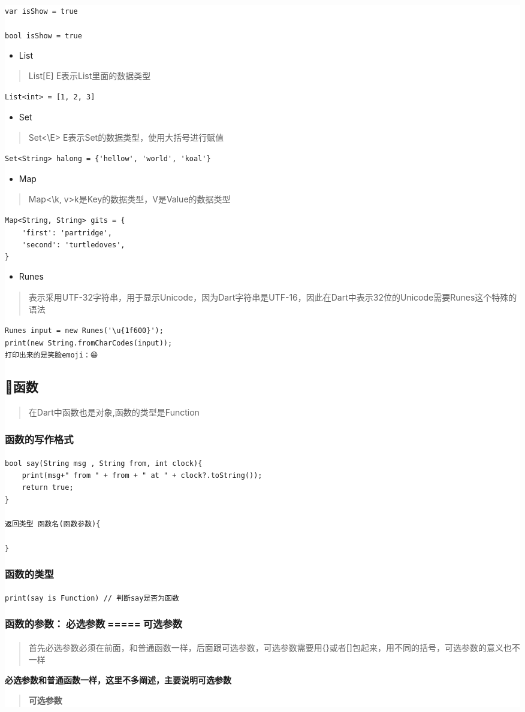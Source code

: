     var isShow = true

    bool isShow = true

- List

> List[E] E表示List里面的数据类型

    List<int> = [1, 2, 3]

- Set

> Set<\E> E表示Set的数据类型，使用大括号进行赋值

    Set<String> halong = {'hellow', 'world', 'koal'}

- Map

> Map<\k, v>k是Key的数据类型，V是Value的数据类型

    Map<String, String> gits = {
        'first': 'partridge',
        'second': 'turtledoves',
    }

- Runes

> 表示采用UTF-32字符串，用于显示Unicode，因为Dart字符串是UTF-16，因此在Dart中表示32位的Unicode需要Runes这个特殊的语法

    Runes input = new Runes('\u{1f600}');
    print(new String.fromCharCodes(input));
    打印出来的是笑脸emoji：😆

## 🍄函数

> 在Dart中函数也是对象,函数的类型是Function

### 函数的写作格式

    bool say(String msg , String from, int clock){
        print(msg+" from " + from + " at " + clock?.toString());
        return true;
    }

    返回类型 函数名(函数参数){
    
    }   

### 函数的类型

    print(say is Function) // 判断say是否为函数

### 函数的参数： 必选参数 ===== 可选参数

> 首先必选参数必须在前面，和普通函数一样，后面跟可选参数，可选参数需要用{}或者[]包起来，用不同的括号，可选参数的意义也不一样

**必选参数和普通函数一样，这里不多阐述，主要说明可选参数**

> **可选参数**
